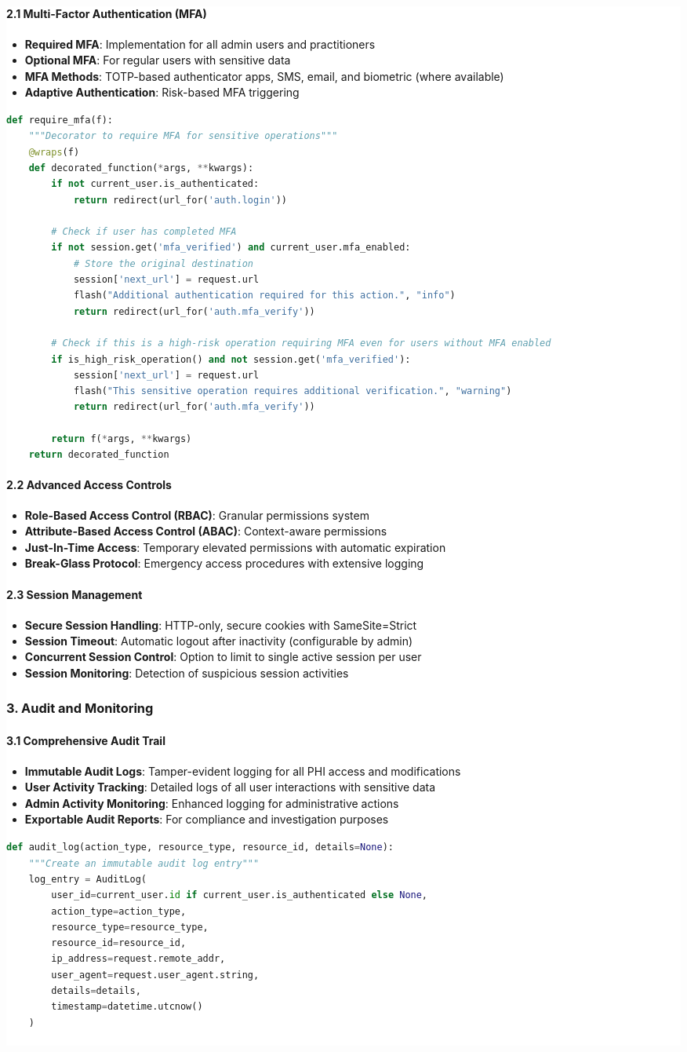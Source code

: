 #### 2.1 Multi-Factor Authentication (MFA)
- **Required MFA**: Implementation for all admin users and practitioners
- **Optional MFA**: For regular users with sensitive data
- **MFA Methods**: TOTP-based authenticator apps, SMS, email, and biometric (where available)
- **Adaptive Authentication**: Risk-based MFA triggering

```python
def require_mfa(f):
    """Decorator to require MFA for sensitive operations"""
    @wraps(f)
    def decorated_function(*args, **kwargs):
        if not current_user.is_authenticated:
            return redirect(url_for('auth.login'))
            
        # Check if user has completed MFA
        if not session.get('mfa_verified') and current_user.mfa_enabled:
            # Store the original destination
            session['next_url'] = request.url
            flash("Additional authentication required for this action.", "info")
            return redirect(url_for('auth.mfa_verify'))
        
        # Check if this is a high-risk operation requiring MFA even for users without MFA enabled
        if is_high_risk_operation() and not session.get('mfa_verified'):
            session['next_url'] = request.url
            flash("This sensitive operation requires additional verification.", "warning")
            return redirect(url_for('auth.mfa_verify'))
            
        return f(*args, **kwargs)
    return decorated_function
```

#### 2.2 Advanced Access Controls
- **Role-Based Access Control (RBAC)**: Granular permissions system
- **Attribute-Based Access Control (ABAC)**: Context-aware permissions
- **Just-In-Time Access**: Temporary elevated permissions with automatic expiration
- **Break-Glass Protocol**: Emergency access procedures with extensive logging

#### 2.3 Session Management
- **Secure Session Handling**: HTTP-only, secure cookies with SameSite=Strict
- **Session Timeout**: Automatic logout after inactivity (configurable by admin)
- **Concurrent Session Control**: Option to limit to single active session per user
- **Session Monitoring**: Detection of suspicious session activities

### 3. Audit and Monitoring

#### 3.1 Comprehensive Audit Trail
- **Immutable Audit Logs**: Tamper-evident logging for all PHI access and modifications
- **User Activity Tracking**: Detailed logs of all user interactions with sensitive data
- **Admin Activity Monitoring**: Enhanced logging for administrative actions
- **Exportable Audit Reports**: For compliance and investigation purposes

```python
def audit_log(action_type, resource_type, resource_id, details=None):
    """Create an immutable audit log entry"""
    log_entry = AuditLog(
        user_id=current_user.id if current_user.is_authenticated else None,
        action_type=action_type,
        resource_type=resource_type,
        resource_id=resource_id,
        ip_address=request.remote_addr,
        user_agent=request.user_agent.string,
        details=details,
        timestamp=datetime.utcnow()
    )
    
```